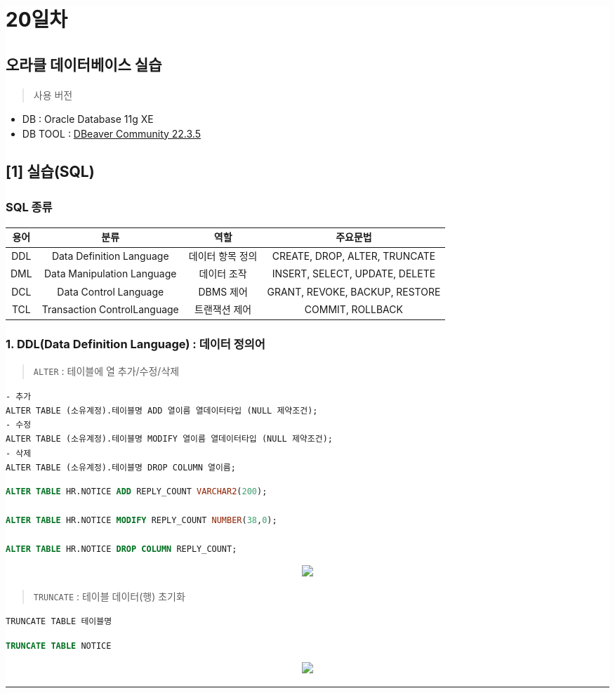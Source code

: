# 20일차
## 오라클 데이터베이스 실습
> 사용 버전
- DB : Oracle Database 11g XE
- DB TOOL : [DBeaver Community 22.3.5](https://dbeaver.io/download/)

## [1] 실습(SQL)
### SQL 종류
|용어|분류|역할|주요문법|
|:---:|:---:|:---:|:---:|
|DDL|Data Definition Language|데이터 항목 정의|CREATE, DROP, ALTER, TRUNCATE|
|DML|Data Manipulation Language|데이터 조작|INSERT, SELECT, UPDATE, DELETE|
|DCL|Data Control Language|DBMS 제어|GRANT, REVOKE, BACKUP, RESTORE|
|TCL|Transaction ControlLanguage|트랜잭션 제어|COMMIT, ROLLBACK|


### 1. DDL(Data Definition Language) : 데이터 정의어
>`ALTER` : 테이블에 열 추가/수정/삭제
```
- 추가
ALTER TABLE (소유계정).테이블명 ADD 열이름 열데이터타입 (NULL 제약조건);
- 수정
ALTER TABLE (소유계정).테이블명 MODIFY 열이름 열데이터타입 (NULL 제약조건);
- 삭제
ALTER TABLE (소유계정).테이블명 DROP COLUMN 열이름;
```
```SQL
ALTER TABLE HR.NOTICE ADD REPLY_COUNT VARCHAR2(200);

ALTER TABLE HR.NOTICE MODIFY REPLY_COUNT NUMBER(38,0);

ALTER TABLE HR.NOTICE DROP COLUMN REPLY_COUNT;
```

<p align="center"><img src="https://user-images.githubusercontent.com/64455378/221347891-5bac98f8-397c-49f8-b2e6-602d8d3e5ae8.GIF" width=600> </p>

>`TRUNCATE` : 테이블 데이터(행) 초기화
```
TRUNCATE TABLE 테이블명
```
```SQL
TRUNCATE TABLE NOTICE
```

<p align="center"><img src="https://user-images.githubusercontent.com/64455378/221348047-abe8bfd4-d414-4fc8-89b8-386ce2cdb608.GIF" width=600> </p>

***
